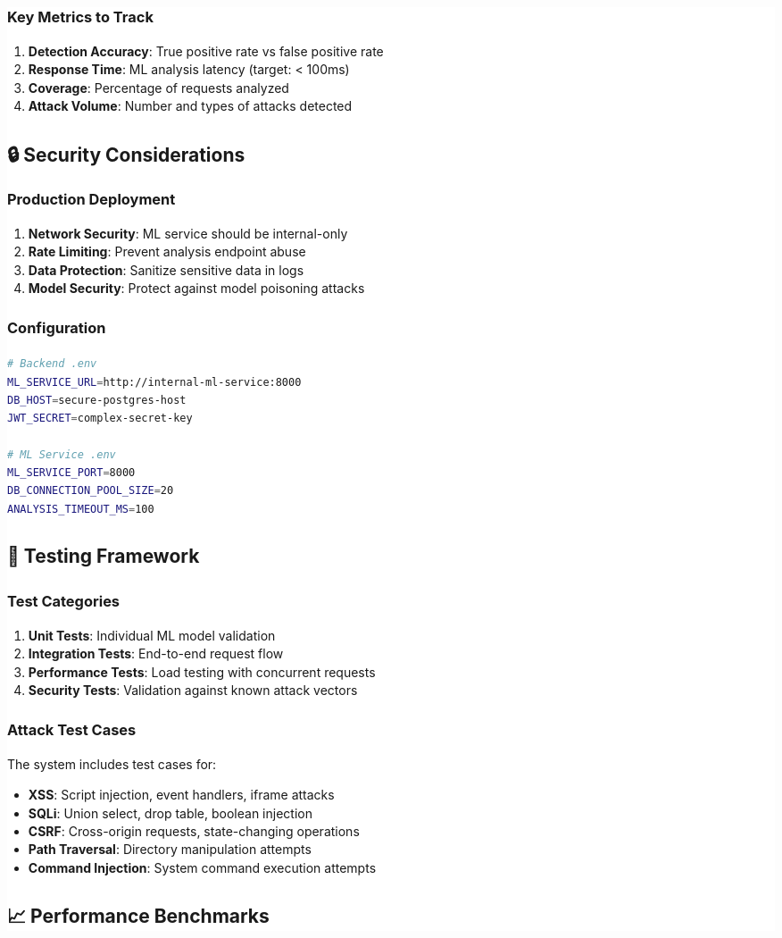 ### Key Metrics to Track

1. **Detection Accuracy**: True positive rate vs false positive rate
2. **Response Time**: ML analysis latency (target: < 100ms)
3. **Coverage**: Percentage of requests analyzed
4. **Attack Volume**: Number and types of attacks detected

## 🔒 Security Considerations

### Production Deployment

1. **Network Security**: ML service should be internal-only
2. **Rate Limiting**: Prevent analysis endpoint abuse
3. **Data Protection**: Sanitize sensitive data in logs
4. **Model Security**: Protect against model poisoning attacks

### Configuration

```bash
# Backend .env
ML_SERVICE_URL=http://internal-ml-service:8000
DB_HOST=secure-postgres-host
JWT_SECRET=complex-secret-key

# ML Service .env
ML_SERVICE_PORT=8000
DB_CONNECTION_POOL_SIZE=20
ANALYSIS_TIMEOUT_MS=100
```

## 🧪 Testing Framework

### Test Categories

1. **Unit Tests**: Individual ML model validation
2. **Integration Tests**: End-to-end request flow
3. **Performance Tests**: Load testing with concurrent requests
4. **Security Tests**: Validation against known attack vectors

### Attack Test Cases

The system includes test cases for:
- **XSS**: Script injection, event handlers, iframe attacks
- **SQLi**: Union select, drop table, boolean injection
- **CSRF**: Cross-origin requests, state-changing operations
- **Path Traversal**: Directory manipulation attempts
- **Command Injection**: System command execution attempts

## 📈 Performance Benchmarks
